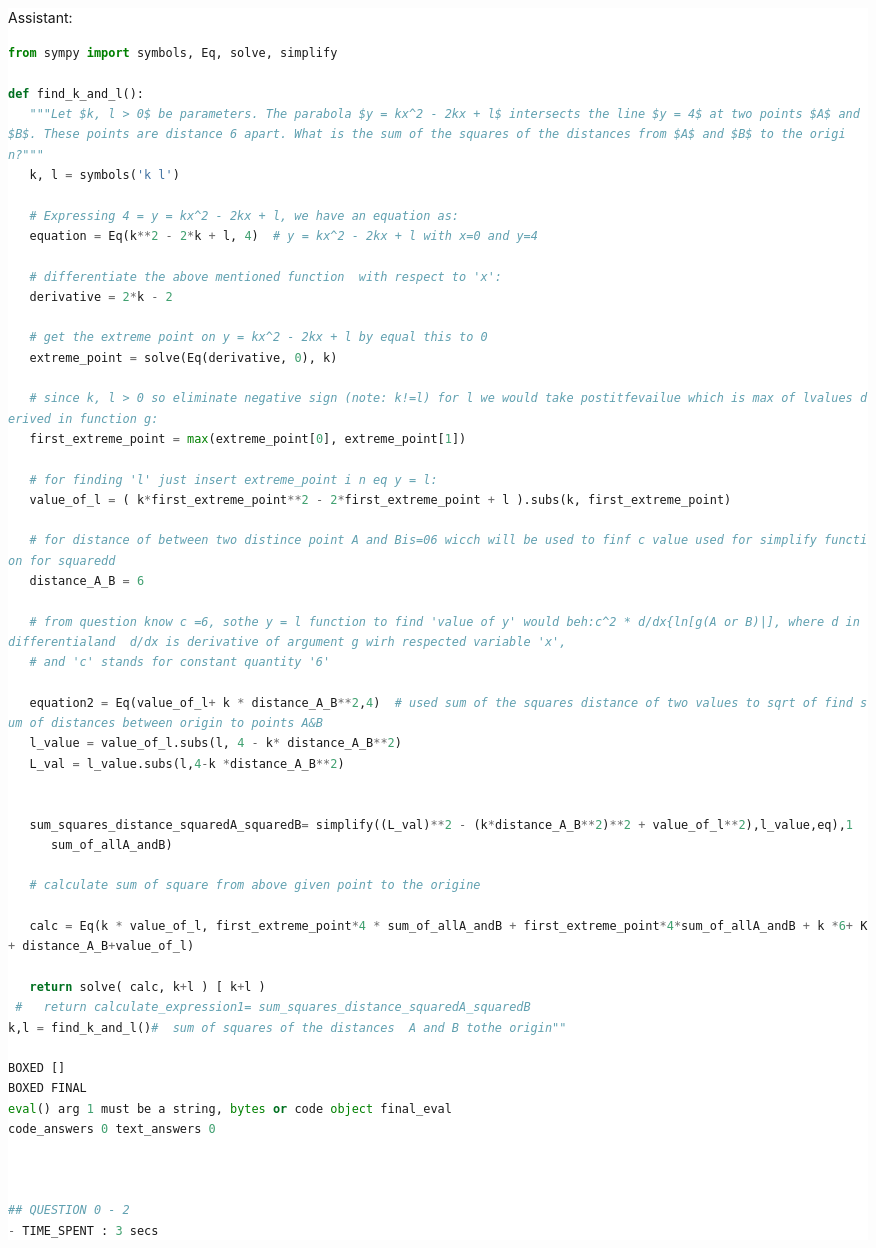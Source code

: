 Assistant:

 ```python
from sympy import symbols, Eq, solve, simplify

def find_k_and_l():
    """Let $k, l > 0$ be parameters. The parabola $y = kx^2 - 2kx + l$ intersects the line $y = 4$ at two points $A$ and $B$. These points are distance 6 apart. What is the sum of the squares of the distances from $A$ and $B$ to the origin?"""
    k, l = symbols('k l')

    # Expressing 4 = y = kx^2 - 2kx + l, we have an equation as:
    equation = Eq(k**2 - 2*k + l, 4)  # y = kx^2 - 2kx + l with x=0 and y=4
    
    # differentiate the above mentioned function  with respect to 'x':
    derivative = 2*k - 2

    # get the extreme point on y = kx^2 - 2kx + l by equal this to 0
    extreme_point = solve(Eq(derivative, 0), k)

    # since k, l > 0 so eliminate negative sign (note: k!=l) for l we would take postitfevailue which is max of lvalues derived in function g:
    first_extreme_point = max(extreme_point[0], extreme_point[1])

    # for finding 'l' just insert extreme_point i n eq y = l:
    value_of_l = ( k*first_extreme_point**2 - 2*first_extreme_point + l ).subs(k, first_extreme_point)

    # for distance of between two distince point A and Bis=06 wicch will be used to finf c value used for simplify function for squaredd
    distance_A_B = 6

    # from question know c =6, sothe y = l function to find 'value of y' would beh:c^2 * d/dx{ln[g(A or B)|], where d in differentialand  d/dx is derivative of argument g wirh respected variable 'x',
    # and 'c' stands for constant quantity '6'

    equation2 = Eq(value_of_l+ k * distance_A_B**2,4)  # used sum of the squares distance of two values to sqrt of find sum of distances between origin to points A&B
    l_value = value_of_l.subs(l, 4 - k* distance_A_B**2)
    L_val = l_value.subs(l,4-k *distance_A_B**2)
    
    
    sum_squares_distance_squaredA_squaredB= simplify((L_val)**2 - (k*distance_A_B**2)**2 + value_of_l**2),l_value,eq),1
       sum_of_allA_andB)

    # calculate sum of square from above given point to the origine

    calc = Eq(k * value_of_l, first_extreme_point*4 * sum_of_allA_andB + first_extreme_point*4*sum_of_allA_andB + k *6+ K + distance_A_B+value_of_l)

    return solve( calc, k+l ) [ k+l )
  #   return calculate_expression1= sum_squares_distance_squaredA_squaredB   
k,l = find_k_and_l()#  sum of squares of the distances  A and B tothe origin""

BOXED []
BOXED FINAL 
eval() arg 1 must be a string, bytes or code object final_eval
code_answers 0 text_answers 0



## QUESTION 0 - 2 
- TIME_SPENT : 3 secs
 ```